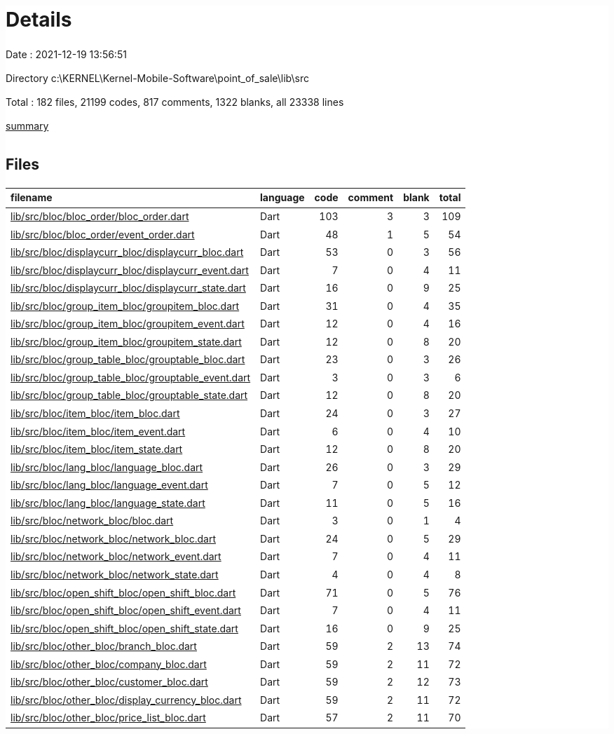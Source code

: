 # Details

Date : 2021-12-19 13:56:51

Directory c:\KERNEL\Kernel-Mobile-Software\point_of_sale\lib\src

Total : 182 files,  21199 codes, 817 comments, 1322 blanks, all 23338 lines

[summary](results.md)

## Files
| filename | language | code | comment | blank | total |
| :--- | :--- | ---: | ---: | ---: | ---: |
| [lib/src/bloc/bloc_order/bloc_order.dart](/lib/src/bloc/bloc_order/bloc_order.dart) | Dart | 103 | 3 | 3 | 109 |
| [lib/src/bloc/bloc_order/event_order.dart](/lib/src/bloc/bloc_order/event_order.dart) | Dart | 48 | 1 | 5 | 54 |
| [lib/src/bloc/displaycurr_bloc/displaycurr_bloc.dart](/lib/src/bloc/displaycurr_bloc/displaycurr_bloc.dart) | Dart | 53 | 0 | 3 | 56 |
| [lib/src/bloc/displaycurr_bloc/displaycurr_event.dart](/lib/src/bloc/displaycurr_bloc/displaycurr_event.dart) | Dart | 7 | 0 | 4 | 11 |
| [lib/src/bloc/displaycurr_bloc/displaycurr_state.dart](/lib/src/bloc/displaycurr_bloc/displaycurr_state.dart) | Dart | 16 | 0 | 9 | 25 |
| [lib/src/bloc/group_item_bloc/groupitem_bloc.dart](/lib/src/bloc/group_item_bloc/groupitem_bloc.dart) | Dart | 31 | 0 | 4 | 35 |
| [lib/src/bloc/group_item_bloc/groupitem_event.dart](/lib/src/bloc/group_item_bloc/groupitem_event.dart) | Dart | 12 | 0 | 4 | 16 |
| [lib/src/bloc/group_item_bloc/groupitem_state.dart](/lib/src/bloc/group_item_bloc/groupitem_state.dart) | Dart | 12 | 0 | 8 | 20 |
| [lib/src/bloc/group_table_bloc/grouptable_bloc.dart](/lib/src/bloc/group_table_bloc/grouptable_bloc.dart) | Dart | 23 | 0 | 3 | 26 |
| [lib/src/bloc/group_table_bloc/grouptable_event.dart](/lib/src/bloc/group_table_bloc/grouptable_event.dart) | Dart | 3 | 0 | 3 | 6 |
| [lib/src/bloc/group_table_bloc/grouptable_state.dart](/lib/src/bloc/group_table_bloc/grouptable_state.dart) | Dart | 12 | 0 | 8 | 20 |
| [lib/src/bloc/item_bloc/item_bloc.dart](/lib/src/bloc/item_bloc/item_bloc.dart) | Dart | 24 | 0 | 3 | 27 |
| [lib/src/bloc/item_bloc/item_event.dart](/lib/src/bloc/item_bloc/item_event.dart) | Dart | 6 | 0 | 4 | 10 |
| [lib/src/bloc/item_bloc/item_state.dart](/lib/src/bloc/item_bloc/item_state.dart) | Dart | 12 | 0 | 8 | 20 |
| [lib/src/bloc/lang_bloc/language_bloc.dart](/lib/src/bloc/lang_bloc/language_bloc.dart) | Dart | 26 | 0 | 3 | 29 |
| [lib/src/bloc/lang_bloc/language_event.dart](/lib/src/bloc/lang_bloc/language_event.dart) | Dart | 7 | 0 | 5 | 12 |
| [lib/src/bloc/lang_bloc/language_state.dart](/lib/src/bloc/lang_bloc/language_state.dart) | Dart | 11 | 0 | 5 | 16 |
| [lib/src/bloc/network_bloc/bloc.dart](/lib/src/bloc/network_bloc/bloc.dart) | Dart | 3 | 0 | 1 | 4 |
| [lib/src/bloc/network_bloc/network_bloc.dart](/lib/src/bloc/network_bloc/network_bloc.dart) | Dart | 24 | 0 | 5 | 29 |
| [lib/src/bloc/network_bloc/network_event.dart](/lib/src/bloc/network_bloc/network_event.dart) | Dart | 7 | 0 | 4 | 11 |
| [lib/src/bloc/network_bloc/network_state.dart](/lib/src/bloc/network_bloc/network_state.dart) | Dart | 4 | 0 | 4 | 8 |
| [lib/src/bloc/open_shift_bloc/open_shift_bloc.dart](/lib/src/bloc/open_shift_bloc/open_shift_bloc.dart) | Dart | 71 | 0 | 5 | 76 |
| [lib/src/bloc/open_shift_bloc/open_shift_event.dart](/lib/src/bloc/open_shift_bloc/open_shift_event.dart) | Dart | 7 | 0 | 4 | 11 |
| [lib/src/bloc/open_shift_bloc/open_shift_state.dart](/lib/src/bloc/open_shift_bloc/open_shift_state.dart) | Dart | 16 | 0 | 9 | 25 |
| [lib/src/bloc/other_bloc/branch_bloc.dart](/lib/src/bloc/other_bloc/branch_bloc.dart) | Dart | 59 | 2 | 13 | 74 |
| [lib/src/bloc/other_bloc/company_bloc.dart](/lib/src/bloc/other_bloc/company_bloc.dart) | Dart | 59 | 2 | 11 | 72 |
| [lib/src/bloc/other_bloc/customer_bloc.dart](/lib/src/bloc/other_bloc/customer_bloc.dart) | Dart | 59 | 2 | 12 | 73 |
| [lib/src/bloc/other_bloc/display_currency_bloc.dart](/lib/src/bloc/other_bloc/display_currency_bloc.dart) | Dart | 59 | 2 | 11 | 72 |
| [lib/src/bloc/other_bloc/price_list_bloc.dart](/lib/src/bloc/other_bloc/price_list_bloc.dart) | Dart | 57 | 2 | 11 | 70 |